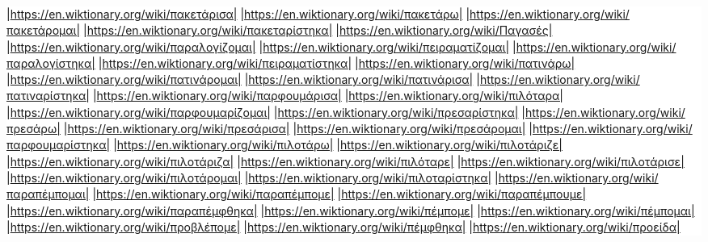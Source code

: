 |https://en.wiktionary.org/wiki/πακετάρισα|
|https://en.wiktionary.org/wiki/πακετάρω|
|https://en.wiktionary.org/wiki/πακετάρομαι|
|https://en.wiktionary.org/wiki/πακεταρίστηκα|
|https://en.wiktionary.org/wiki/Παγασές|
|https://en.wiktionary.org/wiki/παραλογίζομαι|
|https://en.wiktionary.org/wiki/πειραματίζομαι|
|https://en.wiktionary.org/wiki/παραλογίστηκα|
|https://en.wiktionary.org/wiki/πειραματίστηκα|
|https://en.wiktionary.org/wiki/πατινάρω|
|https://en.wiktionary.org/wiki/πατινάρομαι|
|https://en.wiktionary.org/wiki/πατινάρισα|
|https://en.wiktionary.org/wiki/πατιναρίστηκα|
|https://en.wiktionary.org/wiki/παρφουμάρισα|
|https://en.wiktionary.org/wiki/πιλόταρα|
|https://en.wiktionary.org/wiki/παρφουμαρίζομαι|
|https://en.wiktionary.org/wiki/πρεσαρίστηκα|
|https://en.wiktionary.org/wiki/πρεσάρω|
|https://en.wiktionary.org/wiki/πρεσάρισα|
|https://en.wiktionary.org/wiki/πρεσάρομαι|
|https://en.wiktionary.org/wiki/παρφουμαρίστηκα|
|https://en.wiktionary.org/wiki/πιλοτάρω|
|https://en.wiktionary.org/wiki/πιλοτάριζε|
|https://en.wiktionary.org/wiki/πιλοτάριζα|
|https://en.wiktionary.org/wiki/πιλόταρε|
|https://en.wiktionary.org/wiki/πιλοτάρισε|
|https://en.wiktionary.org/wiki/πιλοτάρομαι|
|https://en.wiktionary.org/wiki/πιλοταρίστηκα|
|https://en.wiktionary.org/wiki/παραπέμπομαι|
|https://en.wiktionary.org/wiki/παραπέμπομε|
|https://en.wiktionary.org/wiki/παραπέμπουμε|
|https://en.wiktionary.org/wiki/παραπέμφθηκα|
|https://en.wiktionary.org/wiki/πέμπομε|
|https://en.wiktionary.org/wiki/πέμπομαι|
|https://en.wiktionary.org/wiki/προβλέπομε|
|https://en.wiktionary.org/wiki/πέμφθηκα|
|https://en.wiktionary.org/wiki/προείδα|
